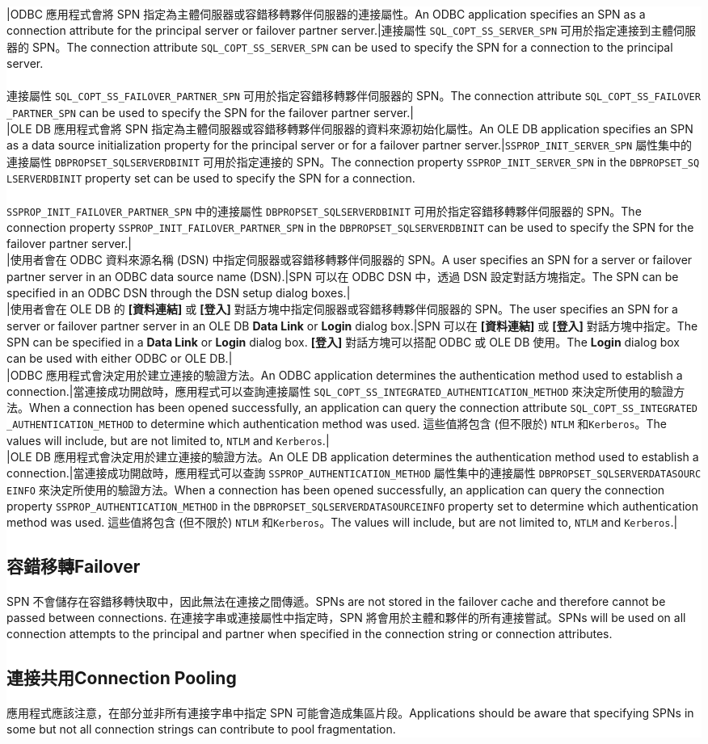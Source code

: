 |<span data-ttu-id="138f9-143">ODBC 應用程式會將 SPN 指定為主體伺服器或容錯移轉夥伴伺服器的連接屬性。</span><span class="sxs-lookup"><span data-stu-id="138f9-143">An ODBC application specifies an SPN as a connection attribute for the principal server or failover partner server.</span></span>|<span data-ttu-id="138f9-144">連接屬性 `SQL_COPT_SS_SERVER_SPN` 可用於指定連接到主體伺服器的 SPN。</span><span class="sxs-lookup"><span data-stu-id="138f9-144">The connection attribute `SQL_COPT_SS_SERVER_SPN` can be used to specify the SPN for a connection to the principal server.</span></span><br /><br /> <span data-ttu-id="138f9-145">連接屬性 `SQL_COPT_SS_FAILOVER_PARTNER_SPN` 可用於指定容錯移轉夥伴伺服器的 SPN。</span><span class="sxs-lookup"><span data-stu-id="138f9-145">The connection attribute `SQL_COPT_SS_FAILOVER_PARTNER_SPN` can be used to specify the SPN for the failover partner server.</span></span>|  
|<span data-ttu-id="138f9-146">OLE DB 應用程式會將 SPN 指定為主體伺服器或容錯移轉夥伴伺服器的資料來源初始化屬性。</span><span class="sxs-lookup"><span data-stu-id="138f9-146">An OLE DB application specifies an SPN as a data source initialization property for the principal server or for a failover partner server.</span></span>|<span data-ttu-id="138f9-147">`SSPROP_INIT_SERVER_SPN` 屬性集中的連接屬性 `DBPROPSET_SQLSERVERDBINIT` 可用於指定連接的 SPN。</span><span class="sxs-lookup"><span data-stu-id="138f9-147">The connection property `SSPROP_INIT_SERVER_SPN` in the `DBPROPSET_SQLSERVERDBINIT` property set can be used to specify the SPN for a connection.</span></span><br /><br /> <span data-ttu-id="138f9-148">`SSPROP_INIT_FAILOVER_PARTNER_SPN` 中的連接屬性 `DBPROPSET_SQLSERVERDBINIT` 可用於指定容錯移轉夥伴伺服器的 SPN。</span><span class="sxs-lookup"><span data-stu-id="138f9-148">The connection property `SSPROP_INIT_FAILOVER_PARTNER_SPN` in the `DBPROPSET_SQLSERVERDBINIT` can be used to specify the SPN for the failover partner server.</span></span>|  
|<span data-ttu-id="138f9-149">使用者會在 ODBC 資料來源名稱 (DSN) 中指定伺服器或容錯移轉夥伴伺服器的 SPN。</span><span class="sxs-lookup"><span data-stu-id="138f9-149">A user specifies an SPN for a server or failover partner server in an ODBC data source name (DSN).</span></span>|<span data-ttu-id="138f9-150">SPN 可以在 ODBC DSN 中，透過 DSN 設定對話方塊指定。</span><span class="sxs-lookup"><span data-stu-id="138f9-150">The SPN can be specified in an ODBC DSN through the DSN setup dialog boxes.</span></span>|  
|<span data-ttu-id="138f9-151">使用者會在 OLE DB 的 **[資料連結]** 或 **[登入]** 對話方塊中指定伺服器或容錯移轉夥伴伺服器的 SPN。</span><span class="sxs-lookup"><span data-stu-id="138f9-151">The user specifies an SPN for a server or failover partner server in an OLE DB **Data Link** or **Login** dialog box.</span></span>|<span data-ttu-id="138f9-152">SPN 可以在 **[資料連結]** 或 **[登入]** 對話方塊中指定。</span><span class="sxs-lookup"><span data-stu-id="138f9-152">The SPN can be specified in a **Data Link** or **Login** dialog box.</span></span> <span data-ttu-id="138f9-153">**[登入]** 對話方塊可以搭配 ODBC 或 OLE DB 使用。</span><span class="sxs-lookup"><span data-stu-id="138f9-153">The **Login** dialog box can be used with either ODBC or OLE DB.</span></span>|  
|<span data-ttu-id="138f9-154">ODBC 應用程式會決定用於建立連接的驗證方法。</span><span class="sxs-lookup"><span data-stu-id="138f9-154">An ODBC application determines the authentication method used to establish a connection.</span></span>|<span data-ttu-id="138f9-155">當連接成功開啟時，應用程式可以查詢連接屬性 `SQL_COPT_SS_INTEGRATED_AUTHENTICATION_METHOD` 來決定所使用的驗證方法。</span><span class="sxs-lookup"><span data-stu-id="138f9-155">When a connection has been opened successfully, an application can query the connection attribute `SQL_COPT_SS_INTEGRATED_AUTHENTICATION_METHOD` to determine which authentication method was used.</span></span> <span data-ttu-id="138f9-156">這些值將包含 (但不限於) `NTLM` 和`Kerberos`。</span><span class="sxs-lookup"><span data-stu-id="138f9-156">The values will include, but are not limited to, `NTLM` and `Kerberos`.</span></span>|  
|<span data-ttu-id="138f9-157">OLE DB 應用程式會決定用於建立連接的驗證方法。</span><span class="sxs-lookup"><span data-stu-id="138f9-157">An OLE DB application determines the authentication method used to establish a connection.</span></span>|<span data-ttu-id="138f9-158">當連接成功開啟時，應用程式可以查詢 `SSPROP_AUTHENTICATION_METHOD` 屬性集中的連接屬性 `DBPROPSET_SQLSERVERDATASOURCEINFO` 來決定所使用的驗證方法。</span><span class="sxs-lookup"><span data-stu-id="138f9-158">When a connection has been opened successfully, an application can query the connection property `SSPROP_AUTHENTICATION_METHOD` in the `DBPROPSET_SQLSERVERDATASOURCEINFO` property set to determine which authentication method was used.</span></span> <span data-ttu-id="138f9-159">這些值將包含 (但不限於) `NTLM` 和`Kerberos`。</span><span class="sxs-lookup"><span data-stu-id="138f9-159">The values will include, but are not limited to, `NTLM` and `Kerberos`.</span></span>|  
  
## <a name="failover"></a><span data-ttu-id="138f9-160">容錯移轉</span><span class="sxs-lookup"><span data-stu-id="138f9-160">Failover</span></span>  
 <span data-ttu-id="138f9-161">SPN 不會儲存在容錯移轉快取中，因此無法在連接之間傳遞。</span><span class="sxs-lookup"><span data-stu-id="138f9-161">SPNs are not stored in the failover cache and therefore cannot be passed between connections.</span></span> <span data-ttu-id="138f9-162">在連接字串或連接屬性中指定時，SPN 將會用於主體和夥伴的所有連接嘗試。</span><span class="sxs-lookup"><span data-stu-id="138f9-162">SPNs will be used on all connection attempts to the principal and partner when specified in the connection string or connection attributes.</span></span>  
  
## <a name="connection-pooling"></a><span data-ttu-id="138f9-163">連接共用</span><span class="sxs-lookup"><span data-stu-id="138f9-163">Connection Pooling</span></span>  
 <span data-ttu-id="138f9-164">應用程式應該注意，在部分並非所有連接字串中指定 SPN 可能會造成集區片段。</span><span class="sxs-lookup"><span data-stu-id="138f9-164">Applications should be aware that specifying SPNs in some but not all connection strings can contribute to pool fragmentation.</span></span>  
  